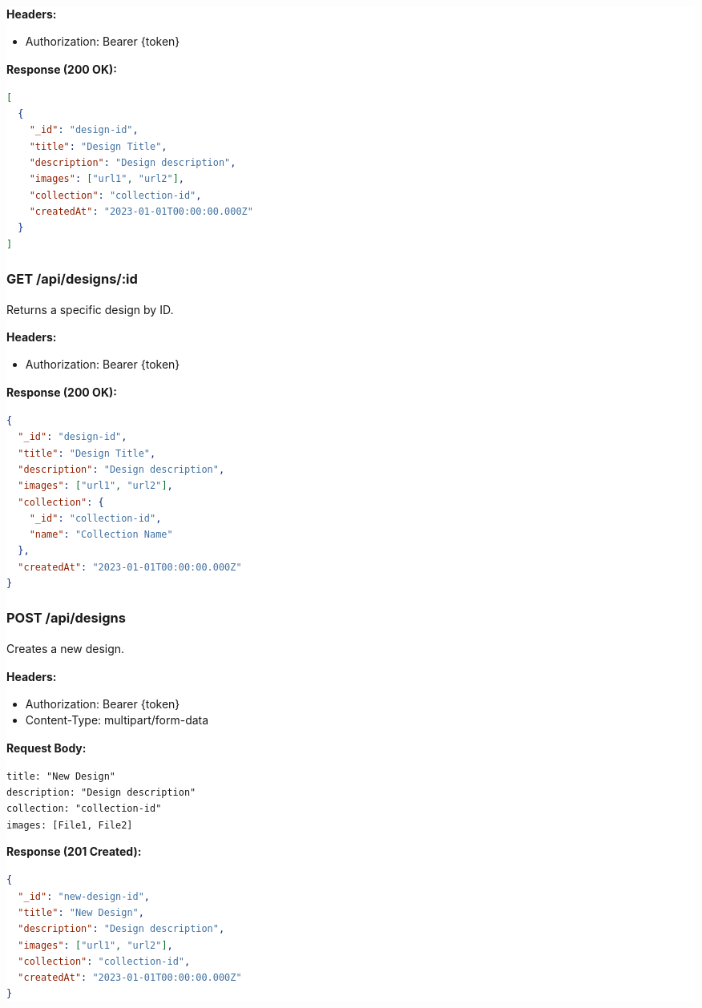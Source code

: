 **Headers:**
- Authorization: Bearer {token}

**Response (200 OK):**
```json
[
  {
    "_id": "design-id",
    "title": "Design Title",
    "description": "Design description",
    "images": ["url1", "url2"],
    "collection": "collection-id",
    "createdAt": "2023-01-01T00:00:00.000Z"
  }
]
```

### GET /api/designs/:id
Returns a specific design by ID.

**Headers:**
- Authorization: Bearer {token}

**Response (200 OK):**
```json
{
  "_id": "design-id",
  "title": "Design Title",
  "description": "Design description",
  "images": ["url1", "url2"],
  "collection": {
    "_id": "collection-id",
    "name": "Collection Name"
  },
  "createdAt": "2023-01-01T00:00:00.000Z"
}
```

### POST /api/designs
Creates a new design.

**Headers:**
- Authorization: Bearer {token}
- Content-Type: multipart/form-data

**Request Body:**
```
title: "New Design"
description: "Design description"
collection: "collection-id"
images: [File1, File2]
```

**Response (201 Created):**
```json
{
  "_id": "new-design-id",
  "title": "New Design",
  "description": "Design description",
  "images": ["url1", "url2"],
  "collection": "collection-id",
  "createdAt": "2023-01-01T00:00:00.000Z"
}
```
